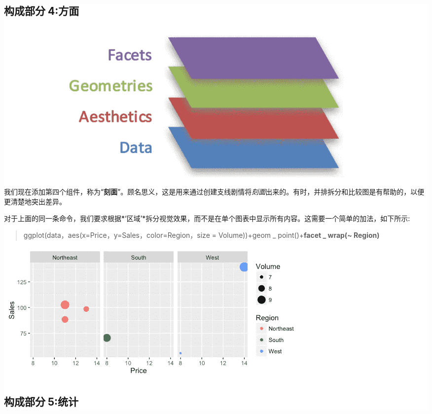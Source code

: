 ## 构成部分 4:方面

![](img/72f212e8d50dade87e549cc541c62eea.png)

我们现在添加第四个组件，称为“**刻面**”。顾名思义，这是用来通过创建支线剧情将*刻面*出来的。有时，并排拆分和比较图是有帮助的，以便更清楚地突出差异。

对于上面的同一条命令，我们要求根据*‘区域’*拆分视觉效果，而不是在单个图表中显示所有内容。这需要一个简单的加法，如下所示:

> ggplot(data，aes(x=Price，y=Sales，color=Region，size = Volume))+geom _ point()+**facet _ wrap(~ Region)**

![](img/5fea2650f3abf787e612692fd3669e1d.png)

## 构成部分 5:统计
